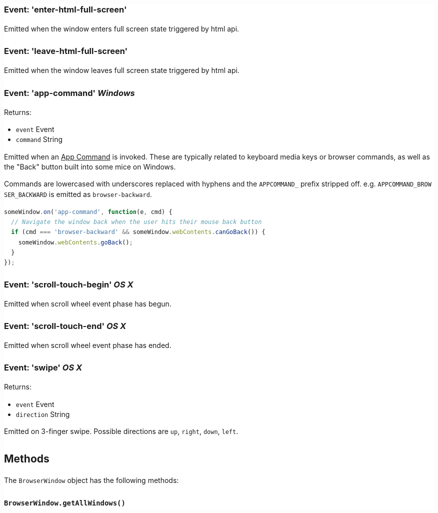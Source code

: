 ### Event: 'enter-html-full-screen'

Emitted when the window enters full screen state triggered by html api.

### Event: 'leave-html-full-screen'

Emitted when the window leaves full screen state triggered by html api.

### Event: 'app-command' _Windows_

Returns:

* `event` Event
* `command` String

Emitted when an [App Command](https://msdn.microsoft.com/en-us/library/windows/desktop/ms646275(v=vs.85).aspx)
is invoked. These are typically related to keyboard media keys or browser
commands, as well as the "Back" button built into some mice on Windows.

Commands are lowercased with underscores replaced with hyphens and the `APPCOMMAND_` prefix stripped off.
e.g. `APPCOMMAND_BROWSER_BACKWARD` is emitted as `browser-backward`.

```js
someWindow.on('app-command', function(e, cmd) {
  // Navigate the window back when the user hits their mouse back button
  if (cmd === 'browser-backward' && someWindow.webContents.canGoBack()) {
    someWindow.webContents.goBack();
  }
});
```

### Event: 'scroll-touch-begin' _OS X_

Emitted when scroll wheel event phase has begun.

### Event: 'scroll-touch-end' _OS X_

Emitted when scroll wheel event phase has ended.

### Event: 'swipe' _OS X_

Returns:

* `event` Event
* `direction` String

Emitted on 3-finger swipe. Possible directions are `up`, `right`, `down`, `left`.

## Methods

The `BrowserWindow` object has the following methods:

### `BrowserWindow.getAllWindows()`
